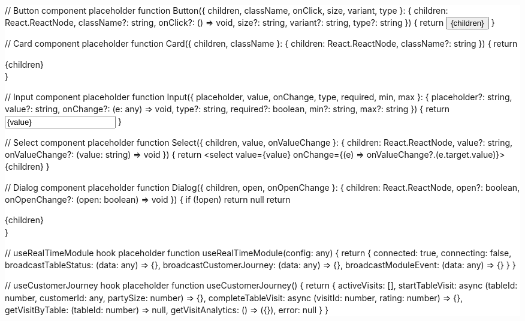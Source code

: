 // Button component placeholder
function Button({ children, className, onClick, size, variant, type }: { children: React.ReactNode, className?: string, onClick?: () => void, size?: string, variant?: string, type?: string }) {
  return <button className={className} onClick={onClick} type={type}>{children}</button>
}

// Card component placeholder
function Card({ children, className }: { children: React.ReactNode, className?: string }) {
  return <div className={className}>{children}</div>
}

// Input component placeholder
function Input({ placeholder, value, onChange, type, required, min, max }: { placeholder?: string, value?: string, onChange?: (e: any) => void, type?: string, required?: boolean, min?: string, max?: string }) {
  return <input type={type} placeholder={placeholder} value={value} onChange={onChange} required={required} min={min} max={max} />
}

// Select component placeholder
function Select({ children, value, onValueChange }: { children: React.ReactNode, value?: string, onValueChange?: (value: string) => void }) {
  return <select value={value} onChange={(e) => onValueChange?.(e.target.value)}>{children}</select>
}

// Dialog component placeholder
function Dialog({ children, open, onOpenChange }: { children: React.ReactNode, open?: boolean, onOpenChange?: (open: boolean) => void }) {
  if (!open) return null
  return <div className="dialog">{children}</div>
}

// useRealTimeModule hook placeholder
function useRealTimeModule(config: any) {
  return {
    connected: true,
    connecting: false,
    broadcastTableStatus: (data: any) => {},
    broadcastCustomerJourney: (data: any) => {},
    broadcastModuleEvent: (data: any) => {}
  }
}

// useCustomerJourney hook placeholder
function useCustomerJourney() {
  return {
    activeVisits: [],
    startTableVisit: async (tableId: number, customerId: any, partySize: number) => {},
    completeTableVisit: async (visitId: number, rating: number) => {},
    getVisitByTable: (tableId: number) => null,
    getVisitAnalytics: () => ({}),
    error: null
  }
} 